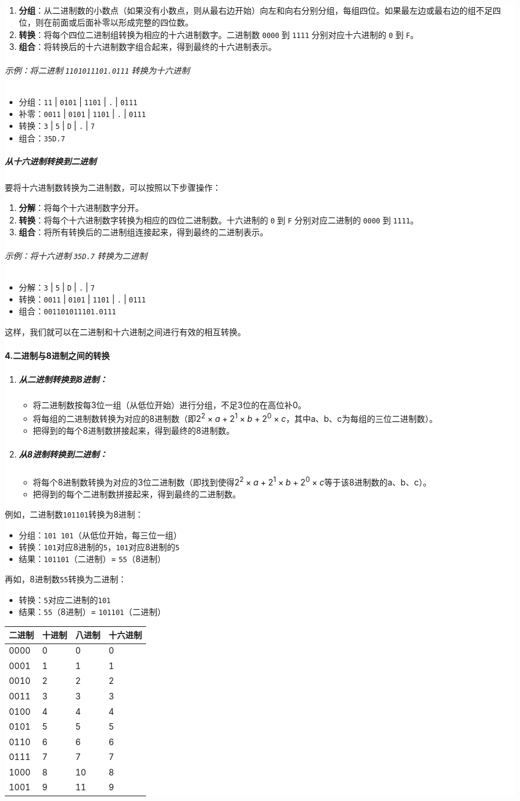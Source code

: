 1. **分组**：从二进制数的小数点（如果没有小数点，则从最右边开始）向左和向右分别分组，每组四位。如果最左边或最右边的组不足四位，则在前面或后面补零以形成完整的四位数。
2. **转换**：将每个四位二进制组转换为相应的十六进制数字。二进制数 `0000` 到 `1111` 分别对应十六进制的 `0` 到 `F`。
3. **组合**：将转换后的十六进制数字组合起来，得到最终的十六进制表示。

###### 示例：将二进制 `1101011101.0111` 转换为十六进制

- 分组：`11` | `0101` | `1101` | `.` | `0111`
- 补零：`0011` | `0101` | `1101` | `.` | `0111`
- 转换：`3` | `5` | `D` | `.` | `7`
- 组合：`35D.7`

##### 从十六进制转换到二进制
要将十六进制数转换为二进制数，可以按照以下步骤操作：

1. **分解**：将每个十六进制数字分开。
2. **转换**：将每个十六进制数字转换为相应的四位二进制数。十六进制的 `0` 到 `F` 分别对应二进制的 `0000` 到 `1111`。
3. **组合**：将所有转换后的二进制组连接起来，得到最终的二进制表示。

###### 示例：将十六进制 `35D.7` 转换为二进制

- 分解：`3` | `5` | `D` | `.` | `7`
- 转换：`0011` | `0101` | `1101` | `.` | `0111`
- 组合：`001101011101.0111`

这样，我们就可以在二进制和十六进制之间进行有效的相互转换。

#### 4.二进制与8进制之间的转换

1. ##### 从二进制转换到8进制：
   
   - 将二进制数按每3位一组（从低位开始）进行分组，不足3位的在高位补0。
   - 将每组的二进制数转换为对应的8进制数（即$2^2 \times a + 2^1 \times b + 2^0 \times c$，其中a、b、c为每组的三位二进制数）。
   - 把得到的每个8进制数拼接起来，得到最终的8进制数。
   
2. ##### 从8进制转换到二进制：
   
   - 将每个8进制数转换为对应的3位二进制数（即找到使得$2^2 \times a + 2^1 \times b + 2^0 \times c$等于该8进制数的a、b、c）。
   - 把得到的每个二进制数拼接起来，得到最终的二进制数。

例如，二进制数`101101`转换为8进制：
- 分组：`101 101`（从低位开始，每三位一组）
- 转换：`101`对应8进制的`5`，`101`对应8进制的`5`
- 结果：`101101`（二进制）= `55`（8进制）

再如，8进制数`55`转换为二进制：
- 转换：`5`对应二进制的`101`
- 结果：`55`（8进制）= `101101`（二进制）



| 二进制 | 十进制 | 八进制 | 十六进制 |
| ------ | ------ | ------ | -------- |
| 0000   | 0      | 0      | 0        |
| 0001   | 1      | 1      | 1        |
| 0010   | 2      | 2      | 2        |
| 0011   | 3      | 3      | 3        |
| 0100   | 4      | 4      | 4        |
| 0101   | 5      | 5      | 5        |
| 0110   | 6      | 6      | 6        |
| 0111   | 7      | 7      | 7        |
| 1000   | 8      | 10     | 8        |
| 1001   | 9      | 11     | 9        |